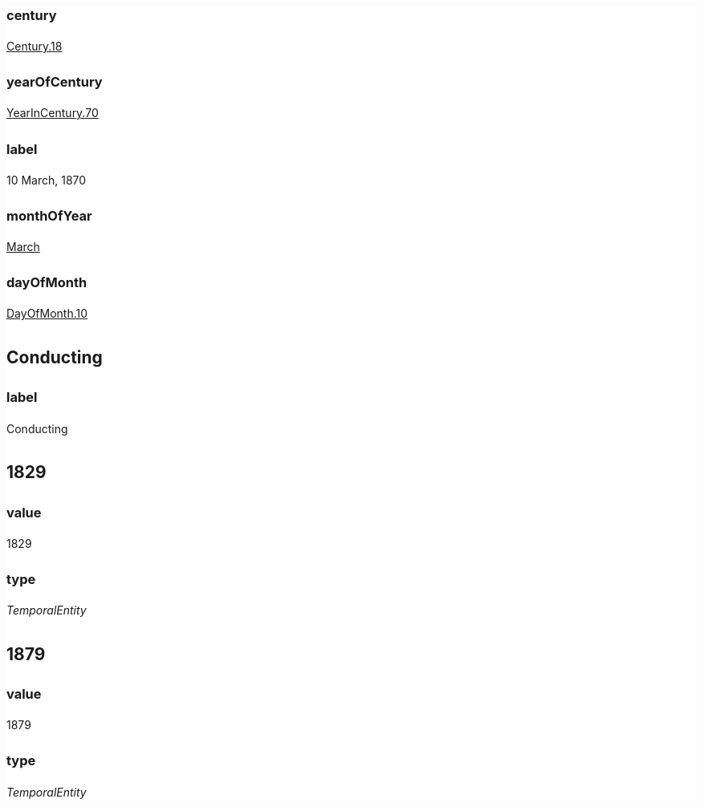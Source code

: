 ### century


[Century.18](#Century.18)

### yearOfCentury


[YearInCentury.70](#YearInCentury.70)

### label


10 March, 1870

### monthOfYear


[March](#March)

### dayOfMonth


[DayOfMonth.10](#DayOfMonth.10)

## Conducting

### label


Conducting

## 1829

### value


1829

### type


*TemporalEntity*

## 1879

### value


1879

### type


*TemporalEntity*
